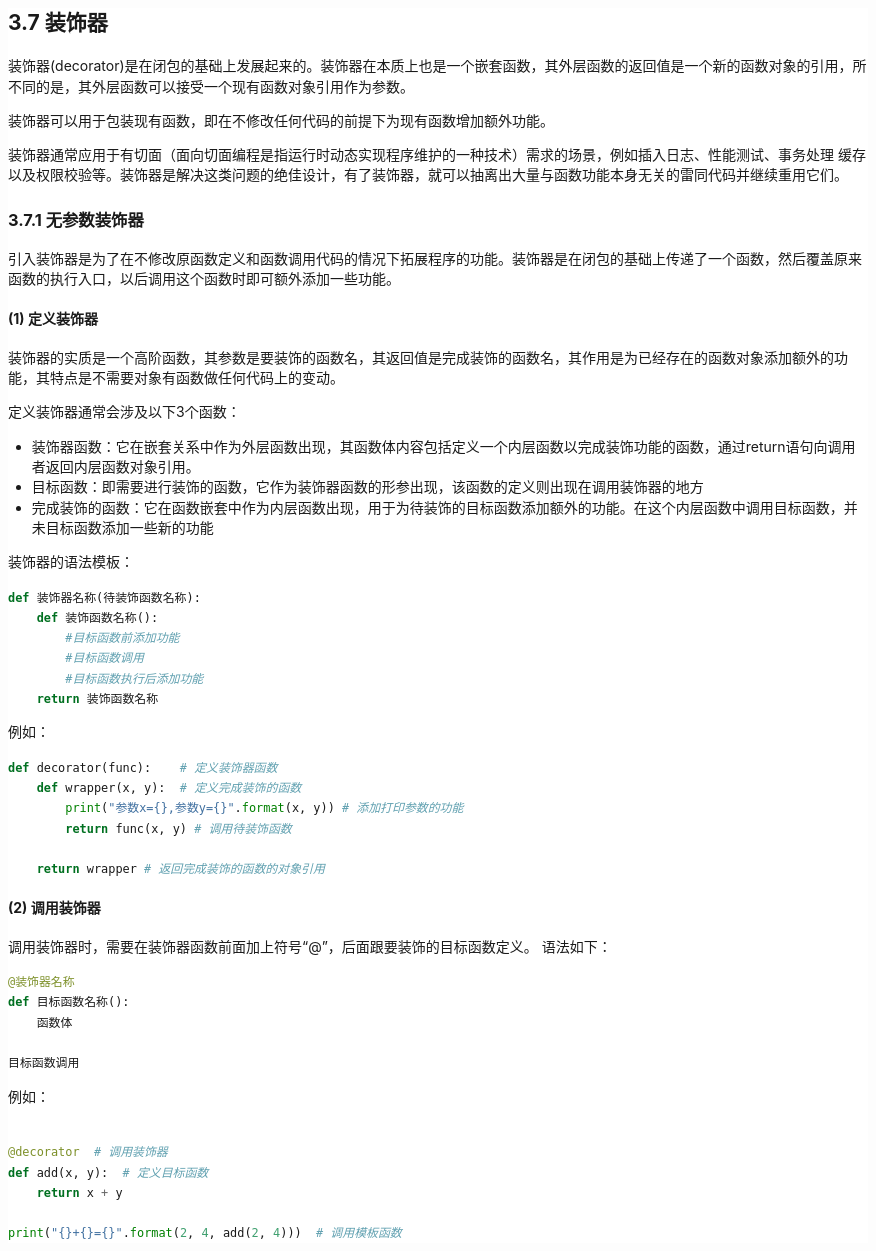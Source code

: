 ## 3.7 装饰器

装饰器(decorator)是在闭包的基础上发展起来的。装饰器在本质上也是一个嵌套函数，其外层函数的返回值是一个新的函数对象的引用，所不同的是，其外层函数可以接受一个现有函数对象引用作为参数。

装饰器可以用于包装现有函数，即在不修改任何代码的前提下为现有函数增加额外功能。

装饰器通常应用于有切面（面向切面编程是指运行时动态实现程序维护的一种技术）需求的场景，例如插入日志、性能测试、事务处理
缓存以及权限校验等。装饰器是解决这类问题的绝佳设计，有了装饰器，就可以抽离出大量与函数功能本身无关的雷同代码并继续重用它们。

### 3.7.1 无参数装饰器
引入装饰器是为了在不修改原函数定义和函数调用代码的情况下拓展程序的功能。装饰器是在闭包的基础上传递了一个函数，然后覆盖原来函数的执行入口，以后调用这个函数时即可额外添加一些功能。
#### (1) 定义装饰器
装饰器的实质是一个高阶函数，其参数是要装饰的函数名，其返回值是完成装饰的函数名，其作用是为已经存在的函数对象添加额外的功能，其特点是不需要对象有函数做任何代码上的变动。

定义装饰器通常会涉及以下3个函数：
- 装饰器函数：它在嵌套关系中作为外层函数出现，其函数体内容包括定义一个内层函数以完成装饰功能的函数，通过return语句向调用者返回内层函数对象引用。
- 目标函数：即需要进行装饰的函数，它作为装饰器函数的形参出现，该函数的定义则出现在调用装饰器的地方
- 完成装饰的函数：它在函数嵌套中作为内层函数出现，用于为待装饰的目标函数添加额外的功能。在这个内层函数中调用目标函数，并未目标函数添加一些新的功能

装饰器的语法模板：
```python
def 装饰器名称(待装饰函数名称):
    def 装饰函数名称():
        #目标函数前添加功能
        #目标函数调用
        #目标函数执行后添加功能
    return 装饰函数名称
```

例如：
```python
def decorator(func):    # 定义装饰器函数
    def wrapper(x, y):  # 定义完成装饰的函数
        print("参数x={},参数y={}".format(x, y)) # 添加打印参数的功能
        return func(x, y) # 调用待装饰函数

    return wrapper # 返回完成装饰的函数的对象引用
```
#### (2) 调用装饰器
调用装饰器时，需要在装饰器函数前面加上符号“@”，后面跟要装饰的目标函数定义。
语法如下：
```python
@装饰器名称
def 目标函数名称():
    函数体

目标函数调用
```

例如：

```python

@decorator  # 调用装饰器
def add(x, y):  # 定义目标函数
    return x + y

print("{}+{}={}".format(2, 4, add(2, 4)))  # 调用模板函数
```
